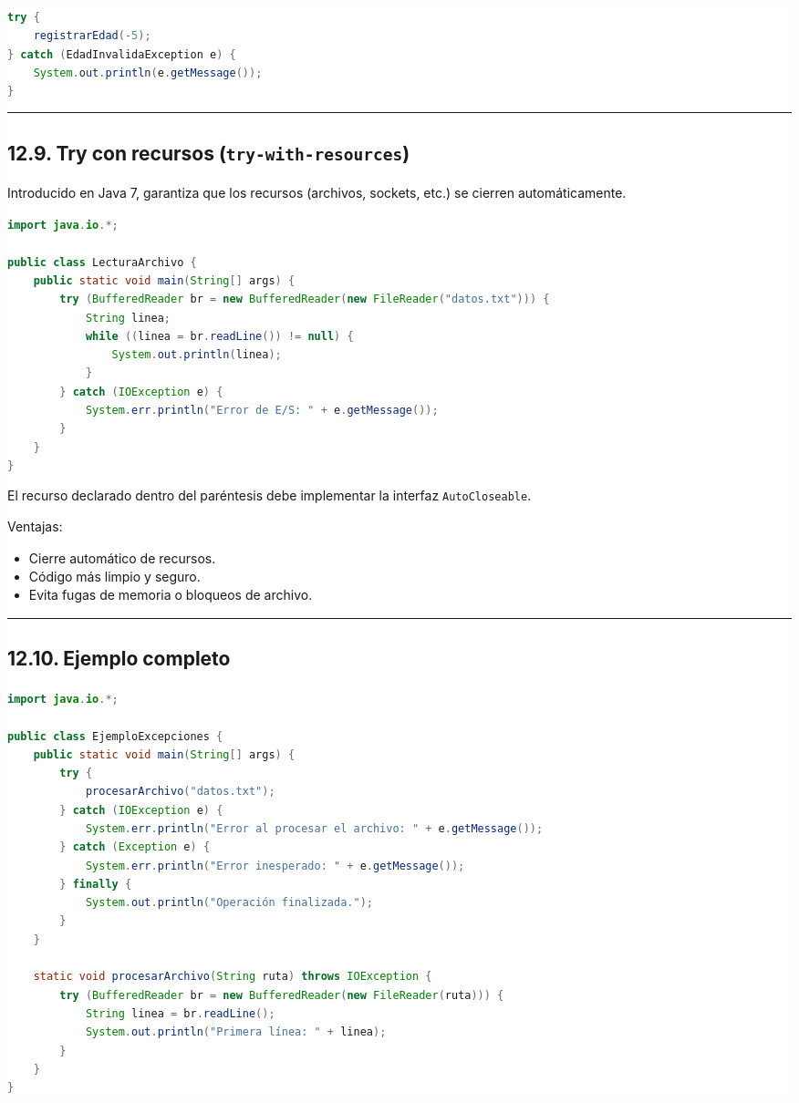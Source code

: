 ```java
try {
    registrarEdad(-5);
} catch (EdadInvalidaException e) {
    System.out.println(e.getMessage());
}
```

---

## 12.9. Try con recursos (`try-with-resources`)

Introducido en Java 7, garantiza que los recursos (archivos, sockets, etc.) se cierren automáticamente.

```java
import java.io.*;

public class LecturaArchivo {
    public static void main(String[] args) {
        try (BufferedReader br = new BufferedReader(new FileReader("datos.txt"))) {
            String linea;
            while ((linea = br.readLine()) != null) {
                System.out.println(linea);
            }
        } catch (IOException e) {
            System.err.println("Error de E/S: " + e.getMessage());
        }
    }
}
```

El recurso declarado dentro del paréntesis debe implementar la interfaz `AutoCloseable`.

Ventajas:
- Cierre automático de recursos.  
- Código más limpio y seguro.  
- Evita fugas de memoria o bloqueos de archivo.

---

## 12.10. Ejemplo completo

```java
import java.io.*;

public class EjemploExcepciones {
    public static void main(String[] args) {
        try {
            procesarArchivo("datos.txt");
        } catch (IOException e) {
            System.err.println("Error al procesar el archivo: " + e.getMessage());
        } catch (Exception e) {
            System.err.println("Error inesperado: " + e.getMessage());
        } finally {
            System.out.println("Operación finalizada.");
        }
    }

    static void procesarArchivo(String ruta) throws IOException {
        try (BufferedReader br = new BufferedReader(new FileReader(ruta))) {
            String linea = br.readLine();
            System.out.println("Primera línea: " + linea);
        }
    }
}
```